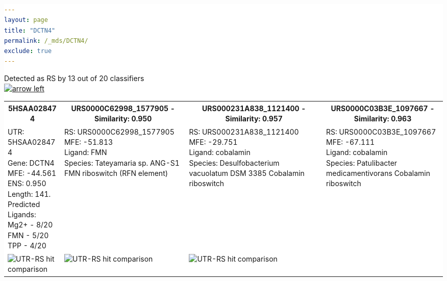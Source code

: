 ```yaml
---
layout: page
title: "DCTN4"
permalink: /_mds/DCTN4/
exclude: true
---
```


<link rel="stylesheet" href="../../custom.css">


<div> Detected as RS by 13 out of 20 classifiers </div>



<div class="row" >
  <div class="column">
    <a href="../../_mds/RACGAP1/"><img src="../../icons/arrow_left.png" alt="arrow left" style="width:100%"></a>
  </div>
  <div class="column_center">
    <table>
      <tr>
        <th>5HSAA028474</th>
        <th>URS0000C62998_1577905 - Similarity: 0.950</th>
        <th>URS000231A838_1121400 - Similarity: 0.957</th>
        <th>URS0000C03B3E_1097667 - Similarity: 0.963</th>
      </tr>
        <tr>
            <td>
                    UTR: 5HSAA028474<br>
                    Gene: DCTN4<br>
                    MFE: -44.561<br>
                    ENS: 0.950<br>
                    Length: 141.<br>
                    Predicted Ligands:<br>
                    Mg2+ - 8/20<br>
                    FMN - 5/20<br>
                    TPP - 4/20<br>         
            </td>
            <td>
                    RS: URS0000C62998_1577905<br>
                    MFE: -51.813<br>
                    Ligand: FMN<br>
                    Species: Tateyamaria sp. ANG-S1 FMN riboswitch (RFN element)<br>
            </td>
            <td>
                    RS: URS000231A838_1121400<br>
                    MFE: -29.751<br>
                    Ligand: cobalamin<br>
                    Species: Desulfobacterium vacuolatum DSM 3385 Cobalamin riboswitch<br>
            </td>
            <td>
                    RS: URS0000C03B3E_1097667<br>
                    MFE: -67.111<br>
                    Ligand: cobalamin<br>
                Species: Patulibacter medicamentivorans Cobalamin riboswitch<br>
            </td>
        </tr>
      <tr>
        <td><img src="../../alns/dot/UTR_5HSAA028474_265.png" alt="UTR-RS hit comparison" style="width:100%"></td>
        <td><img src="../../alns/dot/RS_URS0000C62998_1577905_265.png" alt="UTR-RS hit comparison" style="width:100%"></td>
        <td><img src="../../alns/dot/RS_URS000231A838_1121400_265.png" alt="UTR-RS hit comparison" style="width:100%"></td>